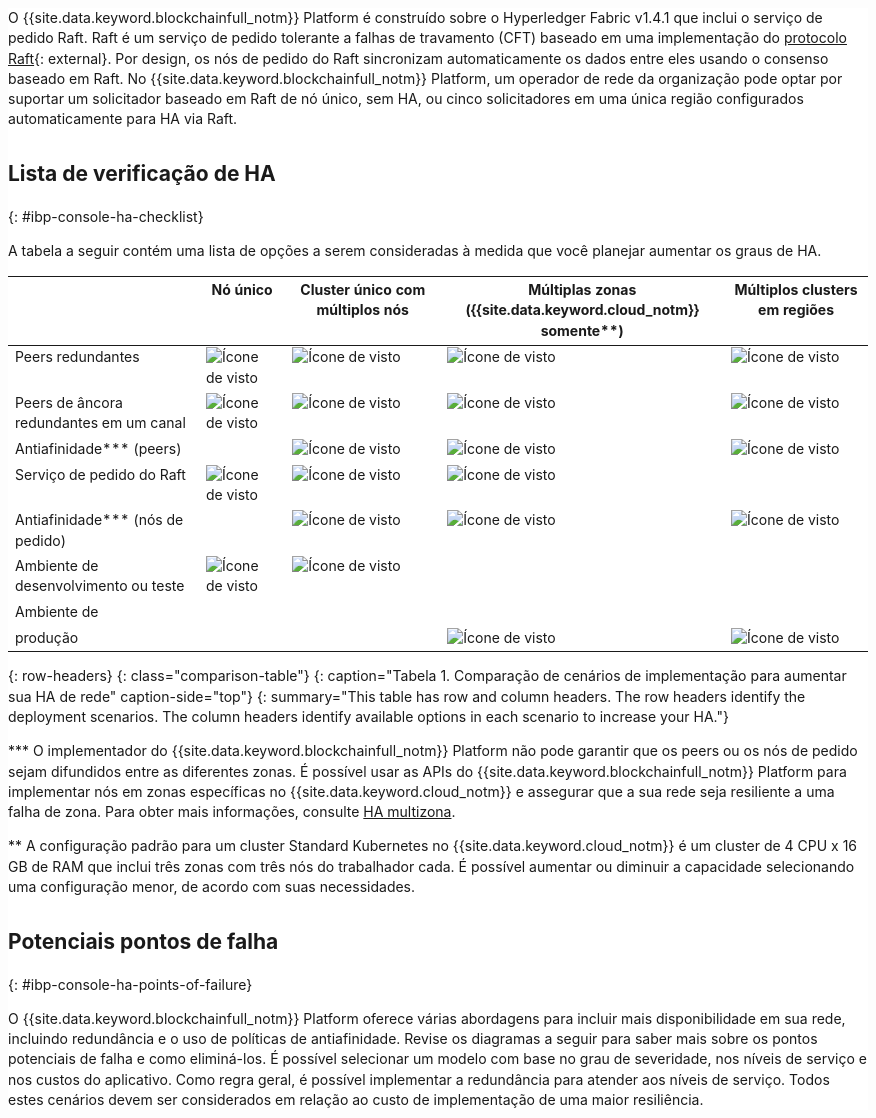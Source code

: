 O {{site.data.keyword.blockchainfull_notm}} Platform é construído sobre o Hyperledger Fabric v1.4.1 que inclui o serviço de pedido Raft. Raft é um serviço de pedido tolerante a falhas de travamento (CFT) baseado em uma implementação do [protocolo Raft](https://raft.github.io/raft.pdf){: external}. Por design, os nós de pedido do Raft sincronizam automaticamente os dados entre eles usando o consenso baseado em Raft. No {{site.data.keyword.blockchainfull_notm}} Platform, um operador de rede da organização pode optar por suportar um solicitador baseado em Raft de nó único, sem HA, ou cinco solicitadores em uma única região configurados automaticamente para HA via Raft.

## Lista de verificação de HA
{: #ibp-console-ha-checklist}

A tabela a seguir contém uma lista de opções a serem consideradas à medida que você planejar aumentar os graus de HA.

|  | Nó único | Cluster único com múltiplos nós | Múltiplas zonas ({{site.data.keyword.cloud_notm}} somente**)| Múltiplos clusters em regiões |
|-----|-----|-----|-----|-----|
| Peers redundantes | ![Ícone de visto](../../icons/checkmark-icon.svg) | ![Ícone de visto](../../icons/checkmark-icon.svg) | ![Ícone de visto](../../icons/checkmark-icon.svg) | ![Ícone de visto](../../icons/checkmark-icon.svg) |
| Peers de âncora redundantes em um canal| ![Ícone de visto](../../icons/checkmark-icon.svg) | ![Ícone de visto](../../icons/checkmark-icon.svg) | ![Ícone de visto](../../icons/checkmark-icon.svg) | ![Ícone de visto](../../icons/checkmark-icon.svg)|
| Antiafinidade*** (peers) |  | ![Ícone de visto](../../icons/checkmark-icon.svg) | ![Ícone de visto](../../icons/checkmark-icon.svg) | ![Ícone de visto](../../icons/checkmark-icon.svg)|
|Serviço de pedido do Raft | ![Ícone de visto](../../icons/checkmark-icon.svg) | ![Ícone de visto](../../icons/checkmark-icon.svg) | ![Ícone de visto](../../icons/checkmark-icon.svg) | |
| Antiafinidade*** (nós de pedido) |  | ![Ícone de visto](../../icons/checkmark-icon.svg) | ![Ícone de visto](../../icons/checkmark-icon.svg) | ![Ícone de visto](../../icons/checkmark-icon.svg)|
|Ambiente de desenvolvimento ou teste | ![Ícone de visto](../../icons/checkmark-icon.svg) | ![Ícone de visto](../../icons/checkmark-icon.svg) | | |
| Ambiente de
produção | | | ![Ícone de visto](../../icons/checkmark-icon.svg) | ![Ícone de visto](../../icons/checkmark-icon.svg) |
{: row-headers}
{: class="comparison-table"}
{: caption="Tabela 1. Comparação de cenários de implementação para aumentar sua HA de rede" caption-side="top"}
{: summary="This table has row and column headers. The row headers identify the deployment scenarios. The column headers identify available options in each scenario to increase your HA."}

*** O implementador do {{site.data.keyword.blockchainfull_notm}} Platform não pode garantir que os peers ou os nós de pedido sejam difundidos entre as diferentes zonas. É possível usar as APIs do {{site.data.keyword.blockchainfull_notm}} Platform para implementar nós em zonas específicas no {{site.data.keyword.cloud_notm}} e assegurar que a sua rede seja resiliente a uma falha de zona. Para obter mais informações, consulte [HA multizona](#ibp-console-ha-multi-zone).  

** A configuração padrão para um cluster Standard Kubernetes no {{site.data.keyword.cloud_notm}} é um cluster de 4 CPU x 16 GB de RAM que inclui três zonas com três nós do trabalhador cada. É possível aumentar ou diminuir a capacidade selecionando uma configuração menor, de acordo com suas necessidades.

## Potenciais pontos de falha
{: #ibp-console-ha-points-of-failure}

O {{site.data.keyword.blockchainfull_notm}} Platform oferece várias abordagens para incluir mais disponibilidade em sua rede, incluindo redundância e o uso de políticas de antiafinidade. Revise os diagramas a seguir para saber mais sobre os pontos potenciais de falha e como eliminá-los. É possível selecionar um modelo com base no grau de severidade, nos níveis de serviço e nos custos do aplicativo. Como regra geral, é possível implementar a redundância para atender aos níveis de serviço. Todos estes cenários devem ser considerados em relação ao custo de implementação de uma maior resiliência.
